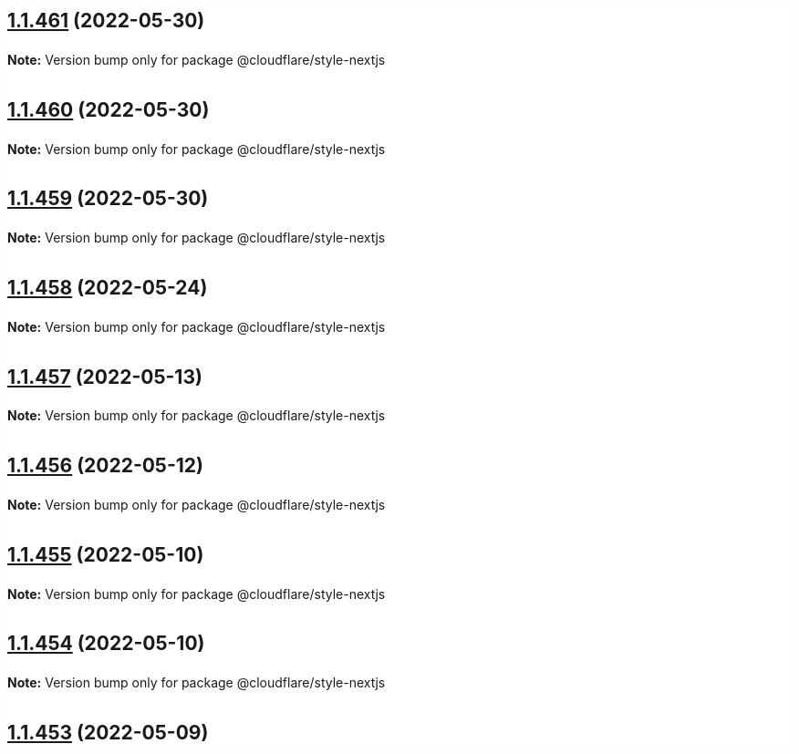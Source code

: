 ## [1.1.461](http://stash.cfops.it:7999/fe/stratus/compare/@cloudflare/style-nextjs@1.1.460...@cloudflare/style-nextjs@1.1.461) (2022-05-30)

**Note:** Version bump only for package @cloudflare/style-nextjs

## [1.1.460](http://stash.cfops.it:7999/fe/stratus/compare/@cloudflare/style-nextjs@1.1.459...@cloudflare/style-nextjs@1.1.460) (2022-05-30)

**Note:** Version bump only for package @cloudflare/style-nextjs

## [1.1.459](http://stash.cfops.it:7999/fe/stratus/compare/@cloudflare/style-nextjs@1.1.458...@cloudflare/style-nextjs@1.1.459) (2022-05-30)

**Note:** Version bump only for package @cloudflare/style-nextjs

## [1.1.458](http://stash.cfops.it:7999/fe/stratus/compare/@cloudflare/style-nextjs@1.1.457...@cloudflare/style-nextjs@1.1.458) (2022-05-24)

**Note:** Version bump only for package @cloudflare/style-nextjs

## [1.1.457](http://stash.cfops.it:7999/fe/stratus/compare/@cloudflare/style-nextjs@1.1.456...@cloudflare/style-nextjs@1.1.457) (2022-05-13)

**Note:** Version bump only for package @cloudflare/style-nextjs

## [1.1.456](http://stash.cfops.it:7999/fe/stratus/compare/@cloudflare/style-nextjs@1.1.455...@cloudflare/style-nextjs@1.1.456) (2022-05-12)

**Note:** Version bump only for package @cloudflare/style-nextjs

## [1.1.455](http://stash.cfops.it:7999/fe/stratus/compare/@cloudflare/style-nextjs@1.1.454...@cloudflare/style-nextjs@1.1.455) (2022-05-10)

**Note:** Version bump only for package @cloudflare/style-nextjs

## [1.1.454](http://stash.cfops.it:7999/fe/stratus/compare/@cloudflare/style-nextjs@1.1.453...@cloudflare/style-nextjs@1.1.454) (2022-05-10)

**Note:** Version bump only for package @cloudflare/style-nextjs

## [1.1.453](http://stash.cfops.it:7999/fe/stratus/compare/@cloudflare/style-nextjs@1.1.452...@cloudflare/style-nextjs@1.1.453) (2022-05-09)

